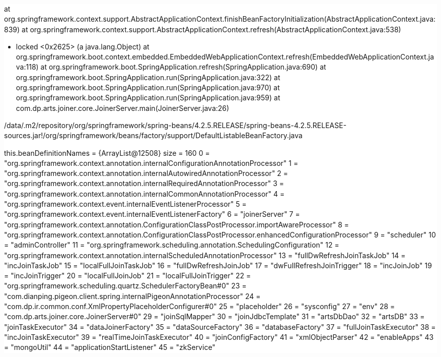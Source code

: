 at org.springframework.context.support.AbstractApplicationContext.finishBeanFactoryInitialization(AbstractApplicationContext.java:839)
at org.springframework.context.support.AbstractApplicationContext.refresh(AbstractApplicationContext.java:538)
- locked <0x2625> (a java.lang.Object)
at org.springframework.boot.context.embedded.EmbeddedWebApplicationContext.refresh(EmbeddedWebApplicationContext.java:118)
at org.springframework.boot.SpringApplication.refresh(SpringApplication.java:690)
at org.springframework.boot.SpringApplication.run(SpringApplication.java:322)
at org.springframework.boot.SpringApplication.run(SpringApplication.java:970)
at org.springframework.boot.SpringApplication.run(SpringApplication.java:959)
at com.dp.arts.joiner.core.JoinerServer.main(JoinerServer.java:26)


/data/.m2/repository/org/springframework/spring-beans/4.2.5.RELEASE/spring-beans-4.2.5.RELEASE-sources.jar!/org/springframework/beans/factory/support/DefaultListableBeanFactory.java

this.beanDefinitionNames = {ArrayList@12508}  size = 160
 0 = "org.springframework.context.annotation.internalConfigurationAnnotationProcessor"
 1 = "org.springframework.context.annotation.internalAutowiredAnnotationProcessor"
 2 = "org.springframework.context.annotation.internalRequiredAnnotationProcessor"
 3 = "org.springframework.context.annotation.internalCommonAnnotationProcessor"
 4 = "org.springframework.context.event.internalEventListenerProcessor"
 5 = "org.springframework.context.event.internalEventListenerFactory"
 6 = "joinerServer"
 7 = "org.springframework.context.annotation.ConfigurationClassPostProcessor.importAwareProcessor"
 8 = "org.springframework.context.annotation.ConfigurationClassPostProcessor.enhancedConfigurationProcessor"
 9 = "scheduler"
 10 = "adminController"
 11 = "org.springframework.scheduling.annotation.SchedulingConfiguration"
 12 = "org.springframework.context.annotation.internalScheduledAnnotationProcessor"
 13 = "fullDwRefreshJoinTaskJob"
 14 = "incJoinTaskJob"
 15 = "localFullJoinTaskJob"
 16 = "fullDwRefreshJoinJob"
 17 = "dwFullRefreshJoinTrigger"
 18 = "incJoinJob"
 19 = "incJoinTrigger"
 20 = "localFullJoinJob"
 21 = "localFullJoinTrigger"
 22 = "org.springframework.scheduling.quartz.SchedulerFactoryBean#0"
 23 = "com.dianping.pigeon.client.spring.internalPigeonAnnotationProcessor"
 24 = "com.dp.ir.common.conf.XmlPropertyPlaceholderConfigurer#0"
 25 = "placeholder"
 26 = "sysconfig"
 27 = "env"
 28 = "com.dp.arts.joiner.core.JoinerServer#0"
 29 = "joinSqlMapper"
 30 = "joinJdbcTemplate"
 31 = "artsDbDao"
 32 = "artsDB"
 33 = "joinTaskExecutor"
 34 = "dataJoinerFactory"
 35 = "dataSourceFactory"
 36 = "databaseFactory"
 37 = "fullJoinTaskExecutor"
 38 = "incJoinTaskExecutor"
 39 = "realTimeJoinTaskExecutor"
 40 = "joinConfigFactory"
 41 = "xmlObjectParser"
 42 = "enableApps"
 43 = "mongoUtil"
 44 = "applicationStartListener"
 45 = "zkService"